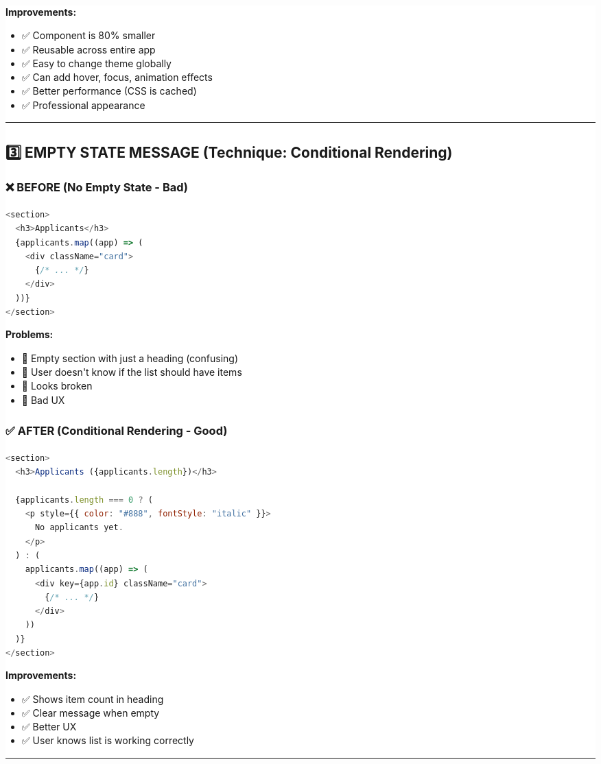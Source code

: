 **Improvements:**
- ✅ Component is 80% smaller
- ✅ Reusable across entire app
- ✅ Easy to change theme globally
- ✅ Can add hover, focus, animation effects
- ✅ Better performance (CSS is cached)
- ✅ Professional appearance

---

## 3️⃣ EMPTY STATE MESSAGE (Technique: Conditional Rendering)

### ❌ BEFORE (No Empty State - Bad)
```javascript
<section>
  <h3>Applicants</h3>
  {applicants.map((app) => (
    <div className="card">
      {/* ... */}
    </div>
  ))}
</section>
```

**Problems:**
- 🔴 Empty section with just a heading (confusing)
- 🔴 User doesn't know if the list should have items
- 🔴 Looks broken
- 🔴 Bad UX

### ✅ AFTER (Conditional Rendering - Good)
```javascript
<section>
  <h3>Applicants ({applicants.length})</h3>
  
  {applicants.length === 0 ? (
    <p style={{ color: "#888", fontStyle: "italic" }}>
      No applicants yet.
    </p>
  ) : (
    applicants.map((app) => (
      <div key={app.id} className="card">
        {/* ... */}
      </div>
    ))
  )}
</section>
```

**Improvements:**
- ✅ Shows item count in heading
- ✅ Clear message when empty
- ✅ Better UX
- ✅ User knows list is working correctly

---